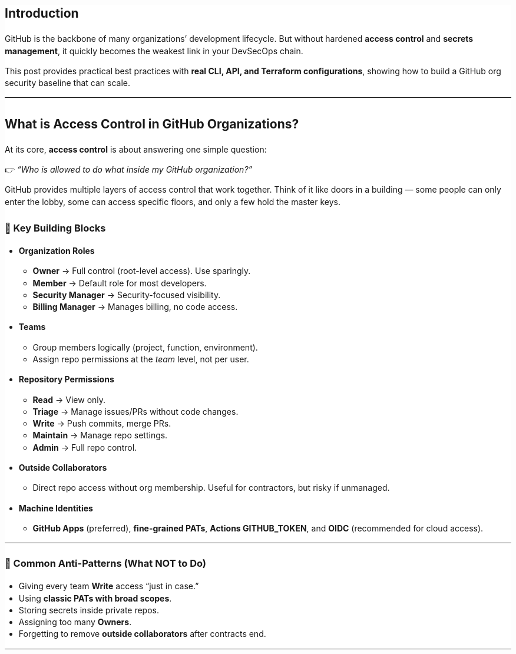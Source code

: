
## Introduction

GitHub is the backbone of many organizations’ development lifecycle. But without hardened **access control** and **secrets management**, it quickly becomes the weakest link in your DevSecOps chain.  

This post provides practical best practices with **real CLI, API, and Terraform configurations**, showing how to build a GitHub org security baseline that can scale.

---

## What is Access Control in GitHub Organizations?

At its core, **access control** is about answering one simple question:

👉 *“Who is allowed to do what inside my GitHub organization?”*

GitHub provides multiple layers of access control that work together. Think of it like doors in a building — some people can only enter the lobby, some can access specific floors, and only a few hold the master keys.

### 🔑 Key Building Blocks

* **Organization Roles**
  * **Owner** → Full control (root-level access). Use sparingly.
  * **Member** → Default role for most developers.
  * **Security Manager** → Security-focused visibility.
  * **Billing Manager** → Manages billing, no code access.

* **Teams**
  * Group members logically (project, function, environment).
  * Assign repo permissions at the *team* level, not per user.

* **Repository Permissions**
  * **Read** → View only.  
  * **Triage** → Manage issues/PRs without code changes.  
  * **Write** → Push commits, merge PRs.  
  * **Maintain** → Manage repo settings.  
  * **Admin** → Full repo control.  

* **Outside Collaborators**
  * Direct repo access without org membership. Useful for contractors, but risky if unmanaged.  

* **Machine Identities**
  * **GitHub Apps** (preferred), **fine-grained PATs**, **Actions GITHUB_TOKEN**, and **OIDC** (recommended for cloud access).

---

### 🚫 Common Anti-Patterns (What NOT to Do)

- Giving every team **Write** access “just in case.”  
- Using **classic PATs with broad scopes**.  
- Storing secrets inside private repos.  
- Assigning too many **Owners**.  
- Forgetting to remove **outside collaborators** after contracts end.  

---